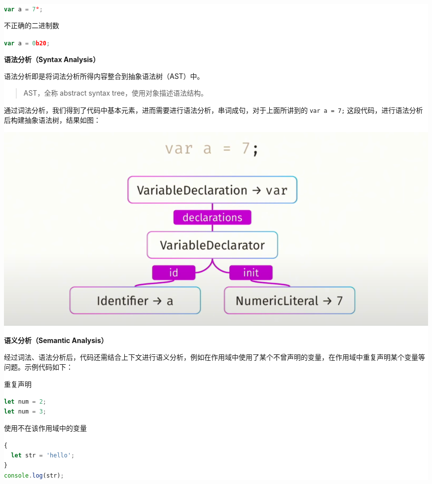 ```js
var a = 7°;
```

不正确的二进制数

```js
var a = 0b20;
```

**语法分析（Syntax Analysis）**

语法分析即是将词法分析所得内容整合到抽象语法树（AST）中。

> AST，全称 abstract syntax tree，使用对象描述语法结构。

通过词法分析，我们得到了代码中基本元素，进而需要进行语法分析，串词成句，对于上面所讲到的 `var a = 7;` 这段代码，进行语法分析后构建抽象语法树，结果如图：

<img src="./assets/babel/babel-2.png" />

**语义分析（Semantic Analysis）**

经过词法、语法分析后，代码还需结合上下文进行语义分析，例如在作用域中使用了某个不曾声明的变量，在作用域中重复声明某个变量等问题。示例代码如下：

重复声明

```js
let num = 2;
let num = 3;
```

使用不在该作用域中的变量

```js
{
  let str = 'hello';
}
console.log(str);
```
